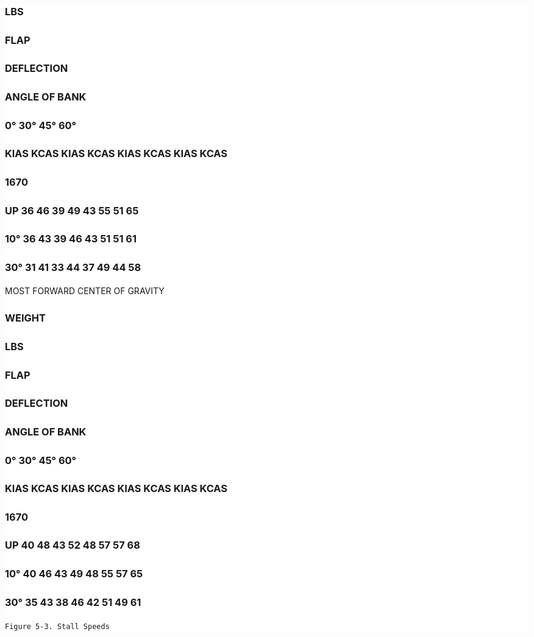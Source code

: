 ### LBS

### FLAP

### DEFLECTION

### ANGLE OF BANK

### 0° 30° 45° 60°

### KIAS KCAS KIAS KCAS KIAS KCAS KIAS KCAS

### 1670

### UP 36 46 39 49 43 55 51 65

### 10° 36 43 39 46 43 51 51 61

### 30° 31 41 33 44 37 49 44 58

MOST FORWARD CENTER OF GRAVITY

### WEIGHT

### LBS

### FLAP

### DEFLECTION

### ANGLE OF BANK

### 0° 30° 45° 60°

### KIAS KCAS KIAS KCAS KIAS KCAS KIAS KCAS

### 1670

### UP 40 48 43 52 48 57 57 68

### 10° 40 46 43 49 48 55 57 65

### 30° 35 43 38 46 42 51 49 61

```
Figure 5-3. Stall Speeds
```
